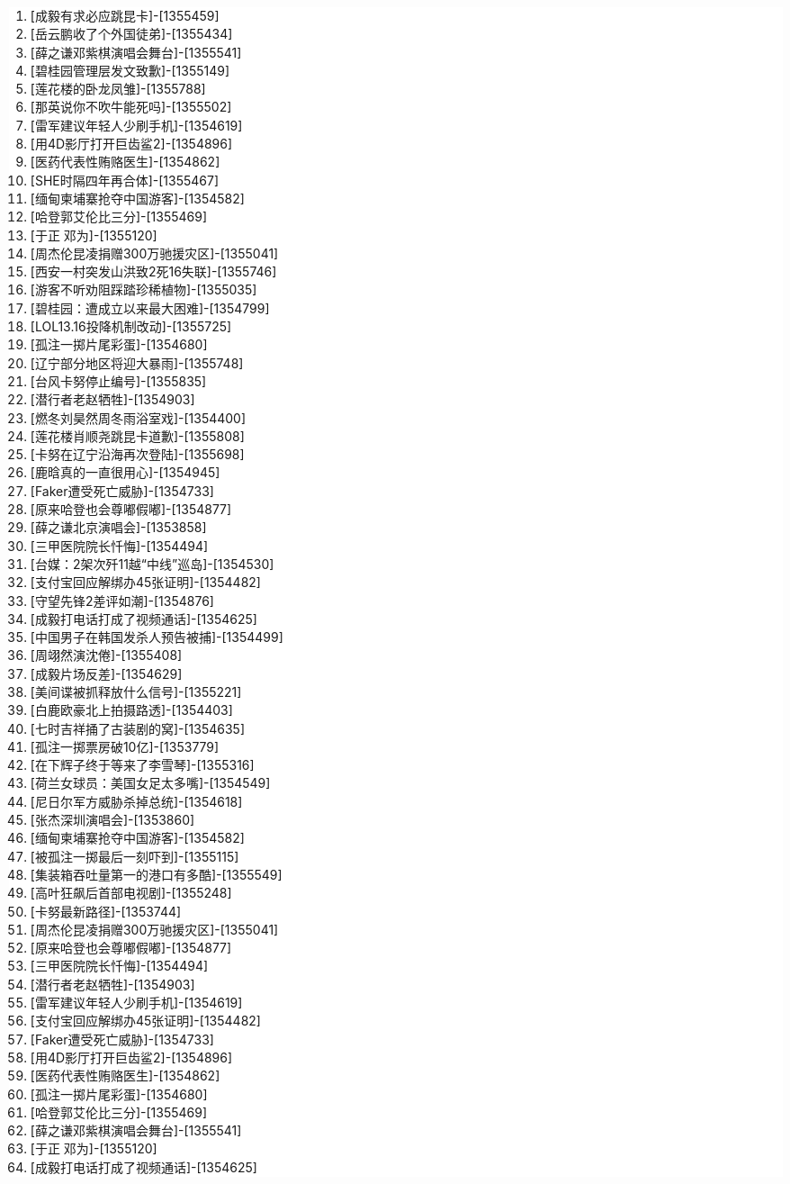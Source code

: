 1. [成毅有求必应跳昆卡]-[1355459]
1. [岳云鹏收了个外国徒弟]-[1355434]
1. [薛之谦邓紫棋演唱会舞台]-[1355541]
1. [碧桂园管理层发文致歉]-[1355149]
1. [莲花楼的卧龙凤雏]-[1355788]
1. [那英说你不吹牛能死吗]-[1355502]
1. [雷军建议年轻人少刷手机]-[1354619]
1. [用4D影厅打开巨齿鲨2]-[1354896]
1. [医药代表性贿赂医生]-[1354862]
1. [SHE时隔四年再合体]-[1355467]
1. [缅甸柬埔寨抢夺中国游客]-[1354582]
1. [哈登郭艾伦比三分]-[1355469]
1. [于正 邓为]-[1355120]
1. [周杰伦昆凌捐赠300万驰援灾区]-[1355041]
1. [西安一村突发山洪致2死16失联]-[1355746]
1. [游客不听劝阻踩踏珍稀植物]-[1355035]
1. [碧桂园：遭成立以来最大困难]-[1354799]
1. [LOL13.16投降机制改动]-[1355725]
1. [孤注一掷片尾彩蛋]-[1354680]
1. [辽宁部分地区将迎大暴雨]-[1355748]
1. [台风卡努停止编号]-[1355835]
1. [潜行者老赵牺牲]-[1354903]
1. [燃冬刘昊然周冬雨浴室戏]-[1354400]
1. [莲花楼肖顺尧跳昆卡道歉]-[1355808]
1. [卡努在辽宁沿海再次登陆]-[1355698]
1. [鹿晗真的一直很用心]-[1354945]
1. [Faker遭受死亡威胁]-[1354733]
1. [原来哈登也会尊嘟假嘟]-[1354877]
1. [薛之谦北京演唱会]-[1353858]
1. [三甲医院院长忏悔]-[1354494]
1. [台媒：2架次歼11越“中线”巡岛]-[1354530]
1. [支付宝回应解绑办45张证明]-[1354482]
1. [守望先锋2差评如潮]-[1354876]
1. [成毅打电话打成了视频通话]-[1354625]
1. [中国男子在韩国发杀人预告被捕]-[1354499]
1. [周翊然演沈倦]-[1355408]
1. [成毅片场反差]-[1354629]
1. [美间谍被抓释放什么信号]-[1355221]
1. [白鹿欧豪北上拍摄路透]-[1354403]
1. [七时吉祥捅了古装剧的窝]-[1354635]
1. [孤注一掷票房破10亿]-[1353779]
1. [在下辉子终于等来了李雪琴]-[1355316]
1. [荷兰女球员：美国女足太多嘴]-[1354549]
1. [尼日尔军方威胁杀掉总统]-[1354618]
1. [张杰深圳演唱会]-[1353860]
1. [缅甸柬埔寨抢夺中国游客]-[1354582]
1. [被孤注一掷最后一刻吓到]-[1355115]
1. [集装箱吞吐量第一的港口有多酷]-[1355549]
1. [高叶狂飙后首部电视剧]-[1355248]
1. [卡努最新路径]-[1353744]
1. [周杰伦昆凌捐赠300万驰援灾区]-[1355041]
1. [原来哈登也会尊嘟假嘟]-[1354877]
1. [三甲医院院长忏悔]-[1354494]
1. [潜行者老赵牺牲]-[1354903]
1. [雷军建议年轻人少刷手机]-[1354619]
1. [支付宝回应解绑办45张证明]-[1354482]
1. [Faker遭受死亡威胁]-[1354733]
1. [用4D影厅打开巨齿鲨2]-[1354896]
1. [医药代表性贿赂医生]-[1354862]
1. [孤注一掷片尾彩蛋]-[1354680]
1. [哈登郭艾伦比三分]-[1355469]
1. [薛之谦邓紫棋演唱会舞台]-[1355541]
1. [于正 邓为]-[1355120]
1. [成毅打电话打成了视频通话]-[1354625]